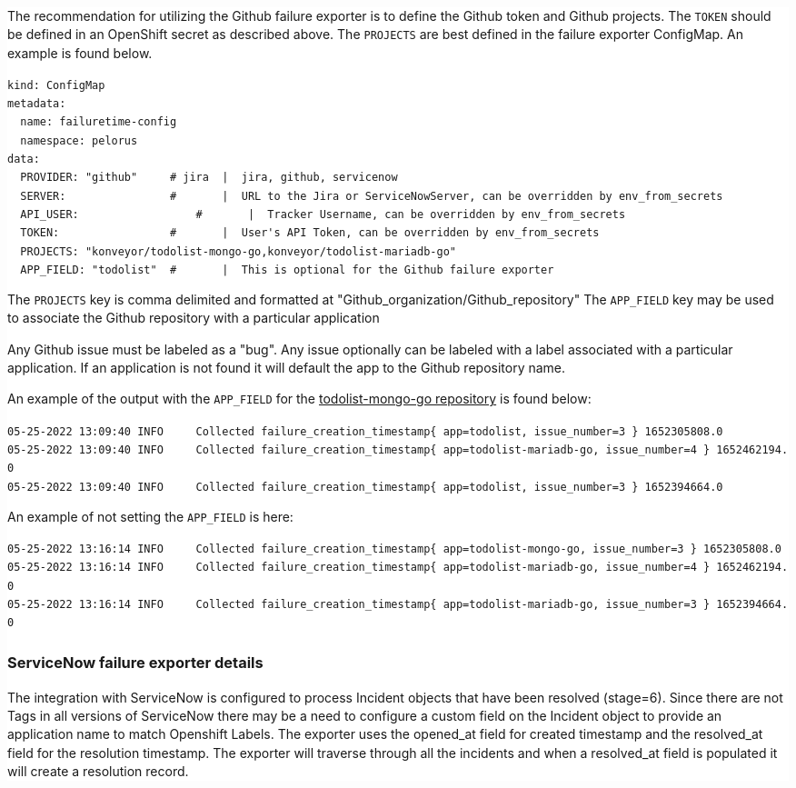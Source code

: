 The recommendation for utilizing the Github failure exporter is to define the Github token and Github projects.
The `TOKEN` should be defined in an OpenShift secret as described above.
The `PROJECTS` are best defined in the failure exporter ConfigMap. An example is found below.

```
kind: ConfigMap
metadata:
  name: failuretime-config
  namespace: pelorus
data:
  PROVIDER: "github"     # jira  |  jira, github, servicenow
  SERVER:                #       |  URL to the Jira or ServiceNowServer, can be overridden by env_from_secrets
  API_USER:                  #       |  Tracker Username, can be overridden by env_from_secrets
  TOKEN:                 #       |  User's API Token, can be overridden by env_from_secrets
  PROJECTS: "konveyor/todolist-mongo-go,konveyor/todolist-mariadb-go"
  APP_FIELD: "todolist"  #       |  This is optional for the Github failure exporter
```

The `PROJECTS` key is comma delimited and formatted at "Github_organization/Github_repository"
The `APP_FIELD` key may be used to associate the Github repository with a particular application

Any Github issue must be labeled as a "bug".  Any issue optionally can be labeled with a label associated
with a particular application.  If an application is not found it will default the app to the Github repository name.

An example of the output with the `APP_FIELD` for the [todolist-mongo-go repository](https://github.com/konveyor/todolist-mongo-go)  is found below:
```
05-25-2022 13:09:40 INFO     Collected failure_creation_timestamp{ app=todolist, issue_number=3 } 1652305808.0
05-25-2022 13:09:40 INFO     Collected failure_creation_timestamp{ app=todolist-mariadb-go, issue_number=4 } 1652462194.0
05-25-2022 13:09:40 INFO     Collected failure_creation_timestamp{ app=todolist, issue_number=3 } 1652394664.0
```

An example of not setting the `APP_FIELD` is here:
```
05-25-2022 13:16:14 INFO     Collected failure_creation_timestamp{ app=todolist-mongo-go, issue_number=3 } 1652305808.0
05-25-2022 13:16:14 INFO     Collected failure_creation_timestamp{ app=todolist-mariadb-go, issue_number=4 } 1652462194.0
05-25-2022 13:16:14 INFO     Collected failure_creation_timestamp{ app=todolist-mariadb-go, issue_number=3 } 1652394664.0
```

### ServiceNow failure exporter details

The integration with ServiceNow is configured to process Incident objects that have been resolved (stage=6).  Since there are not Tags in all versions of ServiceNow there may be a need to configure a custom field on the Incident object to provide an application name to match Openshift Labels.  The exporter uses the opened_at field for created timestamp and the resolved_at field for the resolution timestamp.  The exporter will traverse through all the incidents and when a resolved_at field is populated it will create a resolution record.
